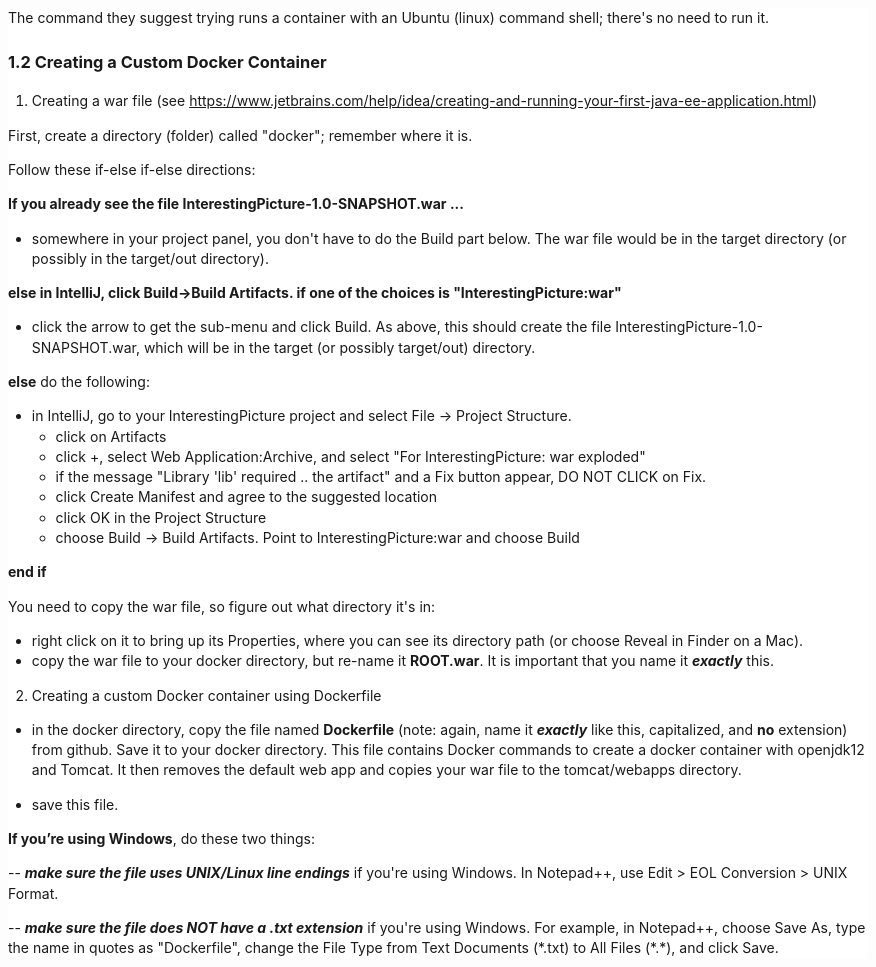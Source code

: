 The command they suggest trying runs a container with an Ubuntu (linux) command shell; there's no need to run it.

### 1.2 Creating a Custom Docker Container

1. Creating a war file (see https://www.jetbrains.com/help/idea/creating-and-running-your-first-java-ee-application.html)

First, create a directory (folder) called "docker"; remember where it is.

Follow these if-else if-else directions:

**If you already see the file InterestingPicture-1.0-SNAPSHOT.war ...**

- somewhere in your project panel, you don't have to do the Build part below. The war file would be in the target directory (or possibly in the target/out directory).


**else in IntelliJ, click Build->Build Artifacts. if one of the choices is "InterestingPicture:war"**

- click the arrow to get the sub-menu and click Build. As above, this should create the file InterestingPicture-1.0-SNAPSHOT.war, which will be in the target (or possibly target/out) directory.

**else** do the following:

- in IntelliJ, go to your InterestingPicture project and select File -> Project Structure.
	- click on Artifacts
	- click +, select Web Application:Archive, and select "For InterestingPicture: war exploded"
	- if the message "Library 'lib' required .. the artifact" and a Fix button appear, DO NOT CLICK on Fix.
	- click Create Manifest and agree to the suggested location
	- click OK in the Project Structure
	- choose Build -> Build Artifacts. Point to InterestingPicture:war and choose Build

**end if**

You need to copy the war file, so figure out what directory it's in:  
- right click on it to bring up its Properties, where you can see its directory
  path (or choose Reveal in Finder on a Mac).
- copy the war file to your docker directory, but re-name it **ROOT.war**. It is important that you name it ***exactly*** this.

2. Creating a custom Docker container using Dockerfile

- in the docker directory, copy the file named **Dockerfile** (note: again, name it ***exactly*** like this, capitalized, and **no** extension) from github. Save it to your docker directory. This file contains Docker commands to create a docker container with openjdk12 and Tomcat. It then removes the default web app and copies your war file to the tomcat/webapps directory.

- save this file.

**If you’re using Windows**, do these two things:

-- ***make sure the file uses UNIX/Linux line endings*** if you're using Windows. In Notepad++, use Edit > EOL Conversion > UNIX Format.

-- ***make sure the file does NOT have a .txt extension*** if you're using Windows. For example, in Notepad++, choose Save As, type the name in quotes as "Dockerfile", change the File Type from Text Documents (\*.txt) to All Files (\*.\*), and click Save.
